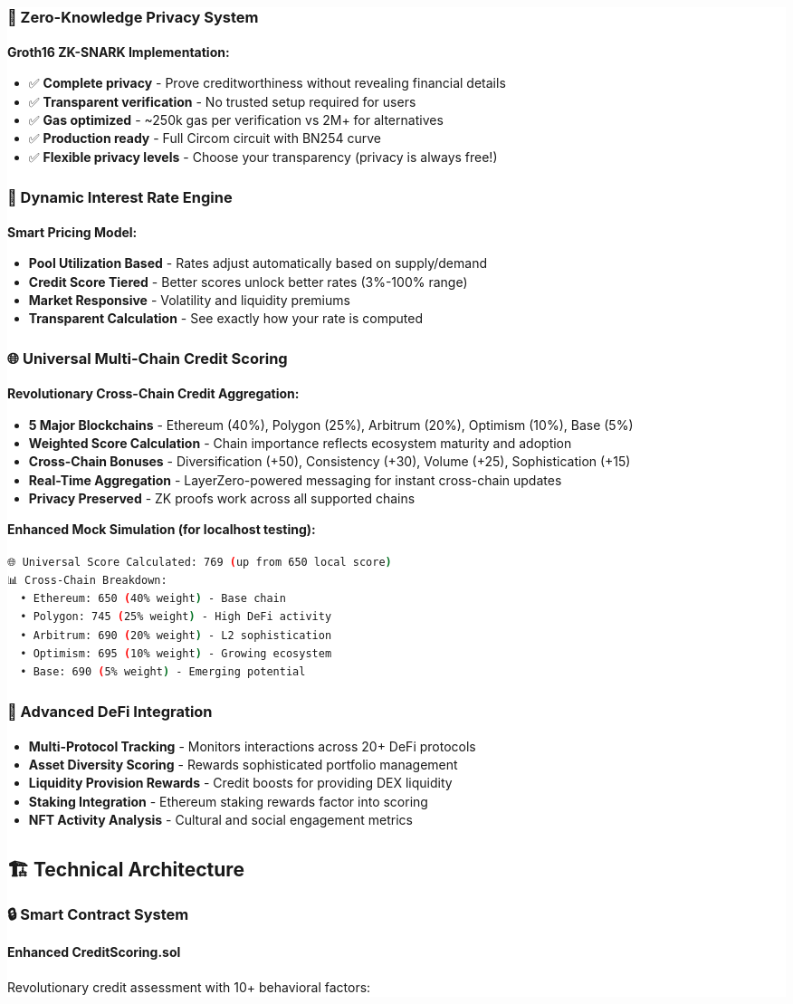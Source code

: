 ### 🔐 Zero-Knowledge Privacy System

**Groth16 ZK-SNARK Implementation:**
- ✅ **Complete privacy** - Prove creditworthiness without revealing financial details
- ✅ **Transparent verification** - No trusted setup required for users
- ✅ **Gas optimized** - ~250k gas per verification vs 2M+ for alternatives
- ✅ **Production ready** - Full Circom circuit with BN254 curve
- ✅ **Flexible privacy levels** - Choose your transparency (privacy is always free!)

### 🎯 Dynamic Interest Rate Engine

**Smart Pricing Model:**
- **Pool Utilization Based** - Rates adjust automatically based on supply/demand
- **Credit Score Tiered** - Better scores unlock better rates (3%-100% range)
- **Market Responsive** - Volatility and liquidity premiums
- **Transparent Calculation** - See exactly how your rate is computed

### 🌐 Universal Multi-Chain Credit Scoring

**Revolutionary Cross-Chain Credit Aggregation:**
- **5 Major Blockchains** - Ethereum (40%), Polygon (25%), Arbitrum (20%), Optimism (10%), Base (5%)
- **Weighted Score Calculation** - Chain importance reflects ecosystem maturity and adoption
- **Cross-Chain Bonuses** - Diversification (+50), Consistency (+30), Volume (+25), Sophistication (+15)
- **Real-Time Aggregation** - LayerZero-powered messaging for instant cross-chain updates
- **Privacy Preserved** - ZK proofs work across all supported chains

**Enhanced Mock Simulation (for localhost testing):**
```bash
🌐 Universal Score Calculated: 769 (up from 650 local score)
📊 Cross-Chain Breakdown:
  • Ethereum: 650 (40% weight) - Base chain
  • Polygon: 745 (25% weight) - High DeFi activity  
  • Arbitrum: 690 (20% weight) - L2 sophistication
  • Optimism: 695 (10% weight) - Growing ecosystem
  • Base: 690 (5% weight) - Emerging potential
```

### 💎 Advanced DeFi Integration

- **Multi-Protocol Tracking** - Monitors interactions across 20+ DeFi protocols
- **Asset Diversity Scoring** - Rewards sophisticated portfolio management
- **Liquidity Provision Rewards** - Credit boosts for providing DEX liquidity
- **Staking Integration** - Ethereum staking rewards factor into scoring
- **NFT Activity Analysis** - Cultural and social engagement metrics

## 🏗 Technical Architecture

### 🔒 Smart Contract System

#### Enhanced CreditScoring.sol
Revolutionary credit assessment with 10+ behavioral factors:
